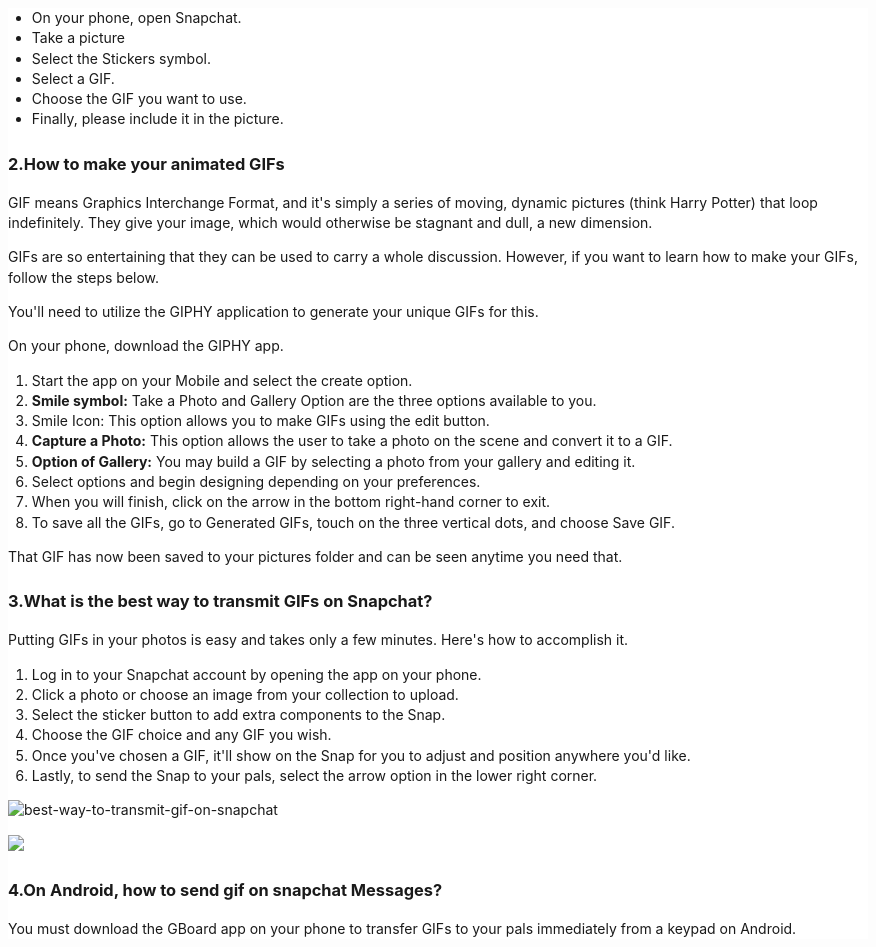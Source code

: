 * On your phone, open Snapchat.
* Take a picture
* Select the Stickers symbol.
* Select a GIF.
* Choose the GIF you want to use.
* Finally, please include it in the picture.

### 2.How to make your animated GIFs

GIF means Graphics Interchange Format, and it's simply a series of moving, dynamic pictures (think Harry Potter) that loop indefinitely. They give your image, which would otherwise be stagnant and dull, a new dimension.

GIFs are so entertaining that they can be used to carry a whole discussion. However, if you want to learn how to make your GIFs, follow the steps below.

You'll need to utilize the GIPHY application to generate your unique GIFs for this.

On your phone, download the GIPHY app.

1. Start the app on your Mobile and select the create option.
2. **Smile symbol:** Take a Photo and Gallery Option are the three options available to you.
3. Smile Icon: This option allows you to make GIFs using the edit button.
4. **Capture a Photo:** This option allows the user to take a photo on the scene and convert it to a GIF.
5. **Option of Gallery:** You may build a GIF by selecting a photo from your gallery and editing it.
6. Select options and begin designing depending on your preferences.
7. When you will finish, click on the arrow in the bottom right-hand corner to exit.
8. To save all the GIFs, go to Generated GIFs, touch on the three vertical dots, and choose Save GIF.

That GIF has now been saved to your pictures folder and can be seen anytime you need that.

### 3.What is the best way to transmit GIFs on Snapchat?

Putting GIFs in your photos is easy and takes only a few minutes. Here's how to accomplish it.

1. Log in to your Snapchat account by opening the app on your phone.
2. Click a photo or choose an image from your collection to upload.
3. Select the sticker button to add extra components to the Snap.
4. Choose the GIF choice and any GIF you wish.
5. Once you've chosen a GIF, it'll show on the Snap for you to adjust and position anywhere you'd like.
6. Lastly, to send the Snap to your pals, select the arrow option in the lower right corner.

![best-way-to-transmit-gif-on-snapchat](https://images.wondershare.com/filmora/article-images/best-way-to-transmit-gif-on-snapchat.png)


<a href="https://estore.macxdvd.com/order/checkout.php?PRODS=4526659&QTY=1&AFFILIATE=108875&CART=1"><img src="https://www.macxdvd.com/affiliate/new-banner/vcp-500x500.jpg" border="0"></a>

### 4.On Android, how to send gif on snapchat Messages?

You must download the GBoard app on your phone to transfer GIFs to your pals immediately from a keypad on Android.
